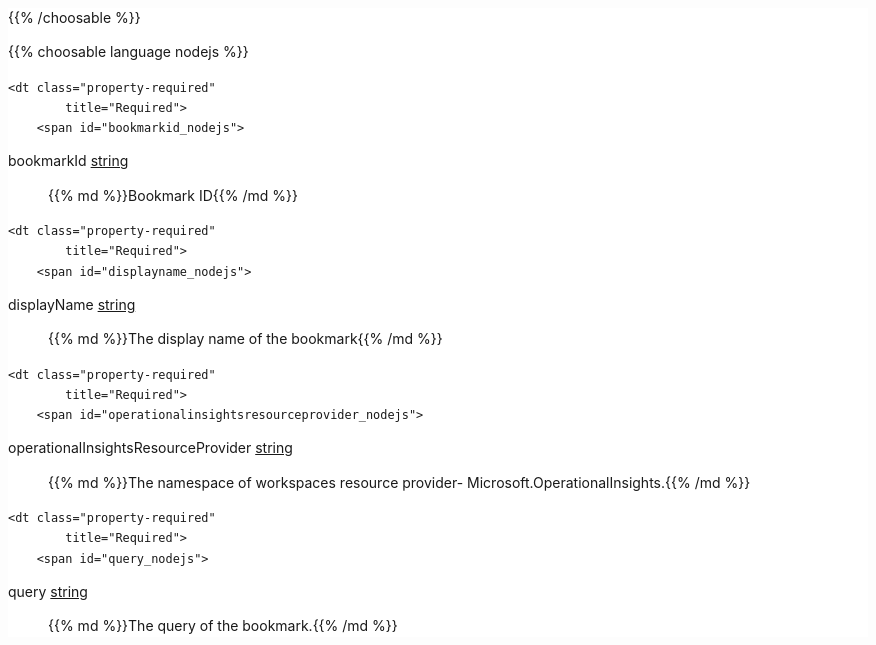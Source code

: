 </dl>
{{% /choosable %}}


{{% choosable language nodejs %}}
<dl class="resources-properties">

    <dt class="property-required"
            title="Required">
        <span id="bookmarkid_nodejs">
<a href="#bookmarkid_nodejs" style="color: inherit; text-decoration: inherit;">bookmark<wbr>Id</a>
</span> 
        <span class="property-indicator"></span>
        <span class="property-type"><a href="https://developer.mozilla.org/en-US/docs/Web/JavaScript/Reference/Global_Objects/string">string</a></span>
    </dt>
    <dd>{{% md %}}Bookmark ID{{% /md %}}</dd>

    <dt class="property-required"
            title="Required">
        <span id="displayname_nodejs">
<a href="#displayname_nodejs" style="color: inherit; text-decoration: inherit;">display<wbr>Name</a>
</span> 
        <span class="property-indicator"></span>
        <span class="property-type"><a href="https://developer.mozilla.org/en-US/docs/Web/JavaScript/Reference/Global_Objects/string">string</a></span>
    </dt>
    <dd>{{% md %}}The display name of the bookmark{{% /md %}}</dd>

    <dt class="property-required"
            title="Required">
        <span id="operationalinsightsresourceprovider_nodejs">
<a href="#operationalinsightsresourceprovider_nodejs" style="color: inherit; text-decoration: inherit;">operational<wbr>Insights<wbr>Resource<wbr>Provider</a>
</span> 
        <span class="property-indicator"></span>
        <span class="property-type"><a href="https://developer.mozilla.org/en-US/docs/Web/JavaScript/Reference/Global_Objects/string">string</a></span>
    </dt>
    <dd>{{% md %}}The namespace of workspaces resource provider- Microsoft.OperationalInsights.{{% /md %}}</dd>

    <dt class="property-required"
            title="Required">
        <span id="query_nodejs">
<a href="#query_nodejs" style="color: inherit; text-decoration: inherit;">query</a>
</span> 
        <span class="property-indicator"></span>
        <span class="property-type"><a href="https://developer.mozilla.org/en-US/docs/Web/JavaScript/Reference/Global_Objects/string">string</a></span>
    </dt>
    <dd>{{% md %}}The query of the bookmark.{{% /md %}}</dd>
